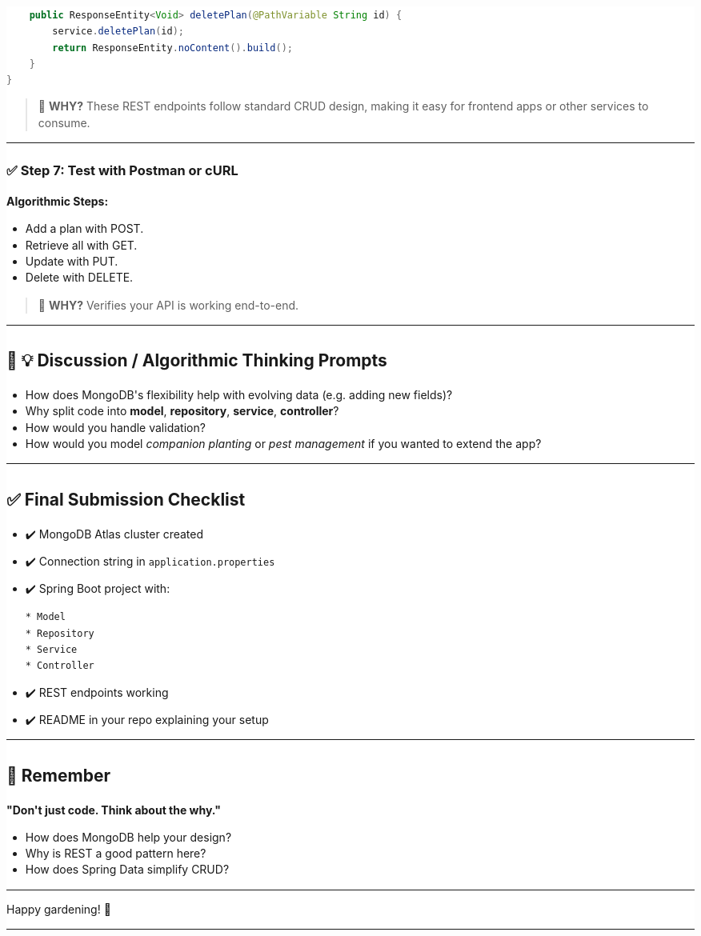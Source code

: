```java
    public ResponseEntity<Void> deletePlan(@PathVariable String id) {
        service.deletePlan(id);
        return ResponseEntity.noContent().build();
    }
}
```

> 💬 **WHY?**
> These REST endpoints follow standard CRUD design, making it easy for frontend apps or other services to consume.

---

### ✅ Step 7: Test with Postman or cURL

**Algorithmic Steps:**

* Add a plan with POST.
* Retrieve all with GET.
* Update with PUT.
* Delete with DELETE.

> 💬 **WHY?**
> Verifies your API is working end-to-end.

---

## 📌 💡 Discussion / Algorithmic Thinking Prompts

* How does MongoDB's flexibility help with evolving data (e.g. adding new fields)?
* Why split code into **model**, **repository**, **service**, **controller**?
* How would you handle validation?
* How would you model *companion planting* or *pest management* if you wanted to extend the app?

---

## ✅ Final Submission Checklist

* ✔️ MongoDB Atlas cluster created
* ✔️ Connection string in `application.properties`
* ✔️ Spring Boot project with:

      * Model
      * Repository
      * Service
      * Controller

* ✔️ REST endpoints working
* ✔️ README in your repo explaining your setup

---

## 🌟 Remember

**"Don't just code. Think about the why."**

* How does MongoDB help your design?
* Why is REST a good pattern here?
* How does Spring Data simplify CRUD?

---

Happy gardening! 🌿

---
